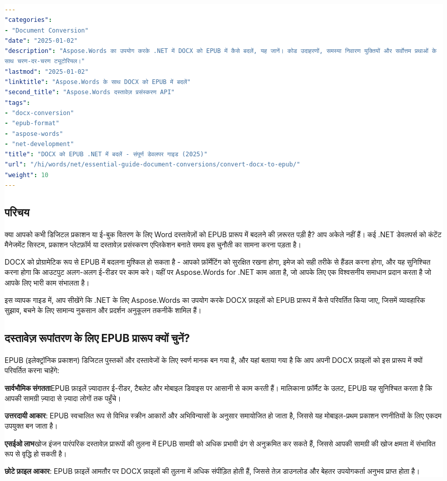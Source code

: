 ```yaml
---
"categories":
- "Document Conversion"
"date": "2025-01-02"
"description": "Aspose.Words का उपयोग करके .NET में DOCX को EPUB में कैसे बदलें, यह जानें। कोड उदाहरणों, समस्या निवारण युक्तियों और सर्वोत्तम प्रथाओं के साथ चरण-दर-चरण ट्यूटोरियल।"
"lastmod": "2025-01-02"
"linktitle": "Aspose.Words के साथ DOCX को EPUB में बदलें"
"second_title": "Aspose.Words दस्तावेज़ प्रसंस्करण API"
"tags":
- "docx-conversion"
- "epub-format"
- "aspose-words"
- "net-development"
"title": "DOCX को EPUB .NET में बदलें - संपूर्ण डेवलपर गाइड (2025)"
"url": "/hi/words/net/essential-guide-document-conversions/convert-docx-to-epub/"
"weight": 10
---
```


## परिचय

क्या आपको कभी डिजिटल प्रकाशन या ई-बुक वितरण के लिए Word दस्तावेज़ों को EPUB प्रारूप में बदलने की ज़रूरत पड़ी है? आप अकेले नहीं हैं। कई .NET डेवलपर्स को कंटेंट मैनेजमेंट सिस्टम, प्रकाशन प्लेटफ़ॉर्म या दस्तावेज़ प्रसंस्करण एप्लिकेशन बनाते समय इस चुनौती का सामना करना पड़ता है।

DOCX को प्रोग्रामेटिक रूप से EPUB में बदलना मुश्किल हो सकता है - आपको फ़ॉर्मेटिंग को सुरक्षित रखना होगा, इमेज को सही तरीके से हैंडल करना होगा, और यह सुनिश्चित करना होगा कि आउटपुट अलग-अलग ई-रीडर पर काम करे। यहीं पर Aspose.Words for .NET काम आता है, जो आपके लिए एक विश्वसनीय समाधान प्रदान करता है जो आपके लिए भारी काम संभालता है।

इस व्यापक गाइड में, आप सीखेंगे कि .NET के लिए Aspose.Words का उपयोग करके DOCX फ़ाइलों को EPUB प्रारूप में कैसे परिवर्तित किया जाए, जिसमें व्यावहारिक सुझाव, बचने के लिए सामान्य नुकसान और प्रदर्शन अनुकूलन तकनीकें शामिल हैं।

## दस्तावेज़ रूपांतरण के लिए EPUB प्रारूप क्यों चुनें?

EPUB (इलेक्ट्रॉनिक प्रकाशन) डिजिटल पुस्तकों और दस्तावेजों के लिए स्वर्ण मानक बन गया है, और यहां बताया गया है कि आप अपनी DOCX फ़ाइलों को इस प्रारूप में क्यों परिवर्तित करना चाहेंगे:

**सार्वभौमिक संगतता**EPUB फ़ाइलें ज़्यादातर ई-रीडर, टैबलेट और मोबाइल डिवाइस पर आसानी से काम करती हैं। मालिकाना फ़ॉर्मैट के उलट, EPUB यह सुनिश्चित करता है कि आपकी सामग्री ज़्यादा से ज़्यादा लोगों तक पहुँचे।

**उत्तरदायी आकार**: EPUB स्वचालित रूप से विभिन्न स्क्रीन आकारों और अभिविन्यासों के अनुसार समायोजित हो जाता है, जिससे यह मोबाइल-प्रथम प्रकाशन रणनीतियों के लिए एकदम उपयुक्त बन जाता है।

**एसईओ लाभ**खोज इंजन पारंपरिक दस्तावेज़ प्रारूपों की तुलना में EPUB सामग्री को अधिक प्रभावी ढंग से अनुक्रमित कर सकते हैं, जिससे आपकी सामग्री की खोज क्षमता में संभावित रूप से वृद्धि हो सकती है।

**छोटे फ़ाइल आकार**: EPUB फ़ाइलें आमतौर पर DOCX फ़ाइलों की तुलना में अधिक संपीड़ित होती हैं, जिससे तेज़ डाउनलोड और बेहतर उपयोगकर्ता अनुभव प्राप्त होता है।
